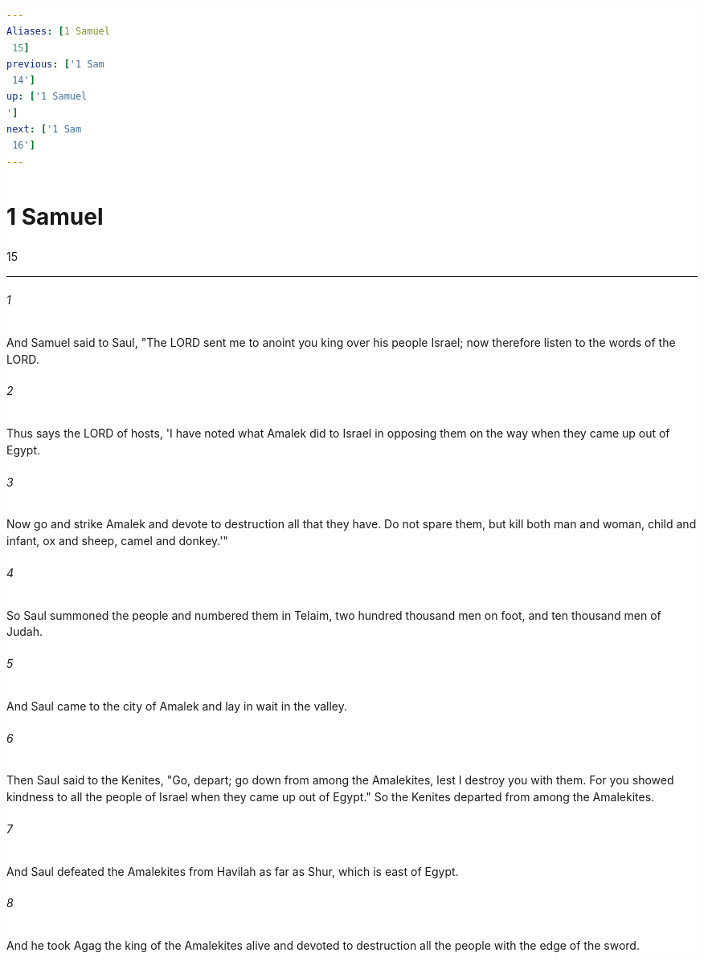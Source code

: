 ```yaml
---
Aliases: [1 Samuel
 15]
previous: ['1 Sam
 14']
up: ['1 Samuel
']
next: ['1 Sam
 16']
---
```

# 1 Samuel
 15

***

 

###### 1 
And Samuel said to Saul, "The LORD sent me to anoint you king over his people Israel; now therefore listen to the words of the LORD. 
 

###### 2 
Thus says the LORD of hosts, 'I have noted what Amalek did to Israel in opposing them on the way when they came up out of Egypt. 
 

###### 3 
Now go and strike Amalek and devote to destruction all that they have. Do not spare them, but kill both man and woman, child and infant, ox and sheep, camel and donkey.'"
 
 

###### 4 
So Saul summoned the people and numbered them in Telaim, two hundred thousand men on foot, and ten thousand men of Judah. 
 

###### 5 
And Saul came to the city of Amalek and lay in wait in the valley. 
 

###### 6 
Then Saul said to the Kenites, "Go, depart; go down from among the Amalekites, lest I destroy you with them. For you showed kindness to all the people of Israel when they came up out of Egypt." So the Kenites departed from among the Amalekites. 
 

###### 7 
And Saul defeated the Amalekites from Havilah as far as Shur, which is east of Egypt. 
 

###### 8 
And he took Agag the king of the Amalekites alive and devoted to destruction all the people with the edge of the sword. 
 